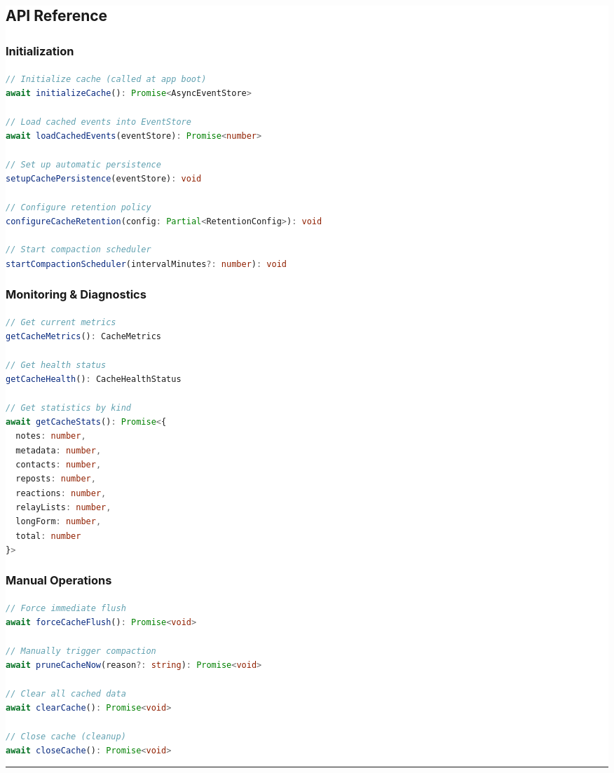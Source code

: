 ## API Reference

### Initialization
```typescript
// Initialize cache (called at app boot)
await initializeCache(): Promise<AsyncEventStore>

// Load cached events into EventStore
await loadCachedEvents(eventStore): Promise<number>

// Set up automatic persistence
setupCachePersistence(eventStore): void

// Configure retention policy
configureCacheRetention(config: Partial<RetentionConfig>): void

// Start compaction scheduler
startCompactionScheduler(intervalMinutes?: number): void
```

### Monitoring & Diagnostics
```typescript
// Get current metrics
getCacheMetrics(): CacheMetrics

// Get health status
getCacheHealth(): CacheHealthStatus

// Get statistics by kind
await getCacheStats(): Promise<{
  notes: number,
  metadata: number,
  contacts: number,
  reposts: number,
  reactions: number,
  relayLists: number,
  longForm: number,
  total: number
}>
```

### Manual Operations
```typescript
// Force immediate flush
await forceCacheFlush(): Promise<void>

// Manually trigger compaction
await pruneCacheNow(reason?: string): Promise<void>

// Clear all cached data
await clearCache(): Promise<void>

// Close cache (cleanup)
await closeCache(): Promise<void>
```

---